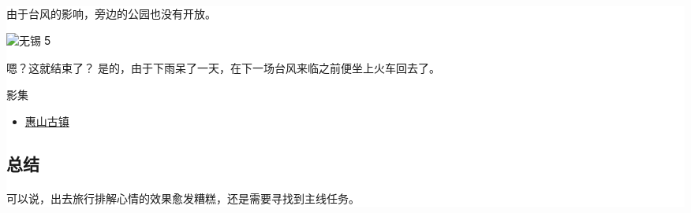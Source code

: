由于台风的影响，旁边的公园也没有开放。

![无锡 5](https://image-proxy.rxliuli.com/?url=https://lh3.googleusercontent.com/pw/AP1GczNdadmCjywN3s7g4qxjDCyZvpQqTvnVOt592vKi6V4dcXw2FSVqXZTvtEJPh4_3E2dXG_qJN20BjTt2d08HEMBYflwiGOZX8g0JU_5rDDyT_buUjDjxK8a-CKJ_QJdMltoHktAw5odJlRPPkiJwL7tmfQ=w2976-h1984-s-no-gm)

嗯？这就结束了？
是的，由于下雨呆了一天，在下一场台风来临之前便坐上火车回去了。

影集

- [惠山古镇](https://photos.app.goo.gl/x8ttGMn7VPSVm9Vv7)

## 总结

可以说，出去旅行排解心情的效果愈发糟糕，还是需要寻找到主线任务。
